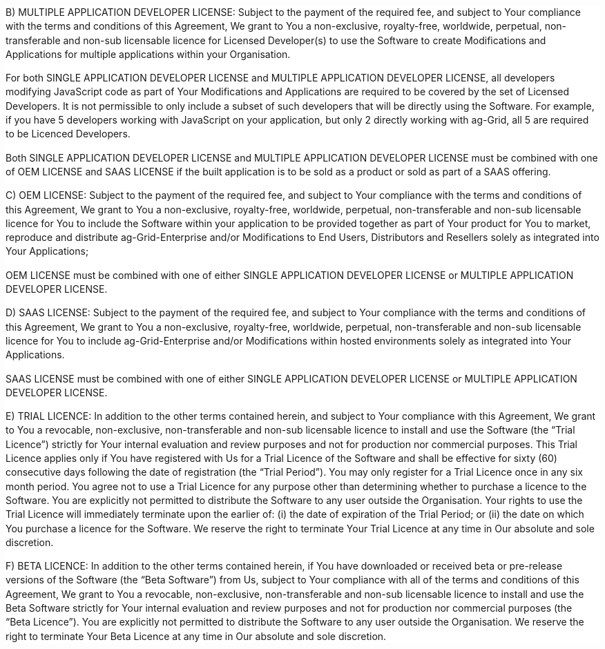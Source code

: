 B) MULTIPLE APPLICATION DEVELOPER LICENSE: Subject to the payment of the required fee, and subject to Your compliance with the terms and conditions of this Agreement, We grant to You a non-exclusive, royalty-free, worldwide, perpetual, non-transferable and non-sub licensable licence for Licensed Developer(s) to use the Software to create Modifications and Applications for multiple applications within your Organisation.

For both SINGLE APPLICATION DEVELOPER LICENSE and MULTIPLE APPLICATION DEVELOPER LICENSE, all developers modifying JavaScript code as part of Your Modifications and Applications are required to be covered by the set of Licensed Developers. It is not permissible to only include a subset of such developers that will be directly using the Software. For example, if you have 5 developers working with JavaScript on your application, but only 2 directly working with ag-Grid, all 5 are required to be Licenced Developers.

Both SINGLE APPLICATION DEVELOPER LICENSE and MULTIPLE APPLICATION DEVELOPER LICENSE must be combined with one of OEM LICENSE and SAAS LICENSE if the built application is to be sold as a product or sold as part of a SAAS offering.

C) OEM LICENSE: Subject to the payment of the required fee, and subject to Your compliance with the terms and conditions of this Agreement, We grant to You a non-exclusive, royalty-free, worldwide, perpetual, non-transferable and non-sub licensable licence for You to include the Software within your application to be provided together as part of Your product for You to market, reproduce and distribute ag-Grid-Enterprise and/or Modifications to End Users, Distributors and Resellers solely as integrated into Your Applications;

OEM LICENSE must be combined with one of either SINGLE APPLICATION DEVELOPER LICENSE or MULTIPLE APPLICATION DEVELOPER LICENSE.

D) SAAS LICENSE: Subject to the payment of the required fee, and subject to Your compliance with the terms and conditions of this Agreement, We grant to You a non-exclusive, royalty-free, worldwide, perpetual, non-transferable and non-sub licensable licence for You to include ag-Grid-Enterprise and/or Modifications within hosted environments solely as integrated into Your Applications.

SAAS LICENSE must be combined with one of either SINGLE APPLICATION DEVELOPER LICENSE or MULTIPLE APPLICATION DEVELOPER LICENSE.

E) TRIAL LICENCE: In addition to the other terms contained herein, and subject to Your compliance with this Agreement, We grant to You a revocable, non-exclusive, non-transferable and non-sub licensable licence to install and use the Software (the “Trial Licence”) strictly for Your internal evaluation and review purposes and not for production nor commercial purposes. This Trial Licence applies only if You have registered with Us for a Trial Licence of the Software and shall be effective for sixty (60) consecutive days following the date of registration (the “Trial Period”). You may only register for a Trial Licence once in any six month period. You agree not to use a Trial Licence for any purpose other than determining whether to purchase a licence to the Software. You are explicitly not permitted to distribute the Software to any user outside the Organisation. Your rights to use the Trial Licence will immediately terminate upon the earlier of: (i) the date of expiration of the Trial Period; or (ii) the date on which You purchase a licence for the Software. We reserve the right to terminate Your Trial Licence at any time in Our absolute and sole discretion.

F) BETA LICENCE: In addition to the other terms contained herein, if You have downloaded or received beta or pre-release versions of the Software (the “Beta Software”) from Us, subject to Your compliance with all of the terms and conditions of this Agreement, We grant to You a revocable, non-exclusive, non-transferable and non-sub licensable licence to install and use the Beta Software strictly for Your internal evaluation and review purposes and not for production nor commercial purposes (the “Beta Licence”). You are explicitly not permitted to distribute the Software to any user outside the Organisation. We reserve the right to terminate Your Beta Licence at any time in Our absolute and sole discretion.
